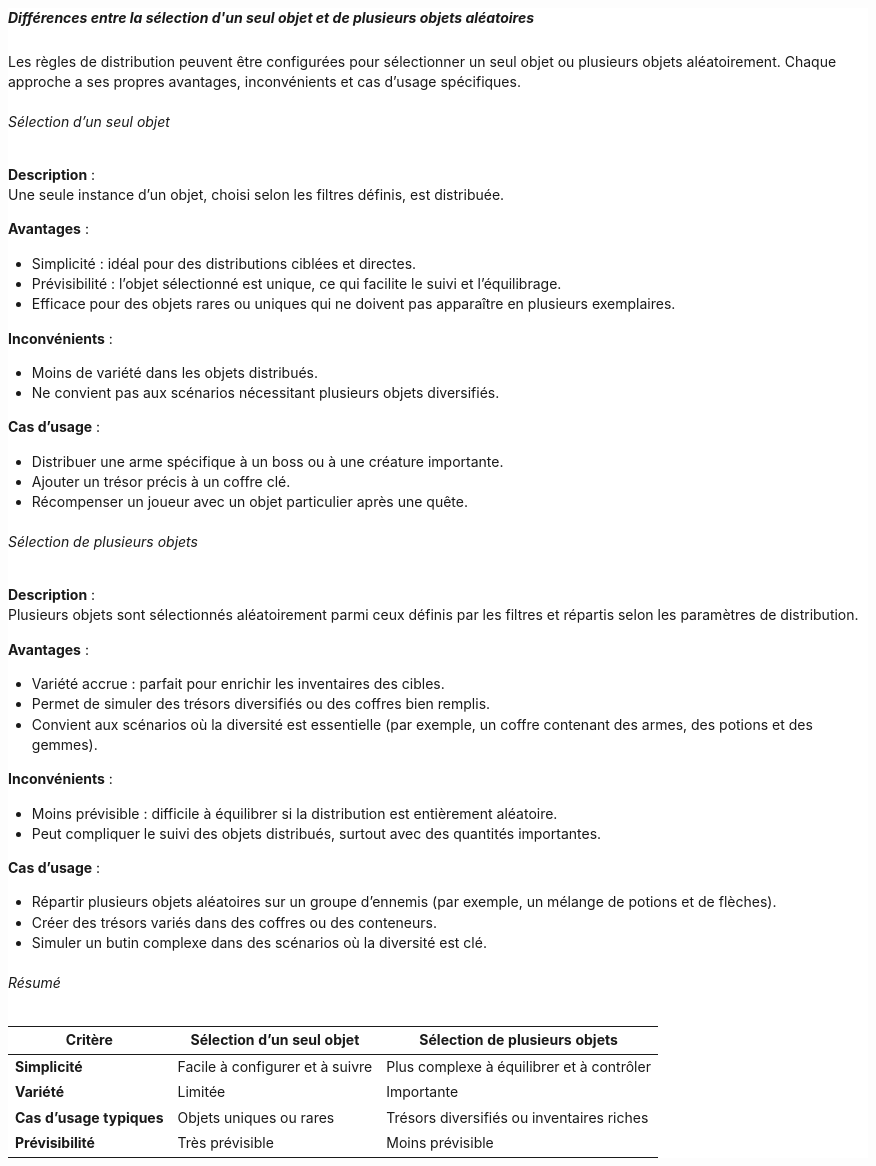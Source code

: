 ##### Différences entre la sélection d'un seul objet et de plusieurs objets aléatoires  

Les règles de distribution peuvent être configurées pour sélectionner un seul objet ou plusieurs objets aléatoirement. Chaque approche a ses propres avantages, inconvénients et cas d’usage spécifiques.

###### Sélection d’un seul objet  

**Description** :  
Une seule instance d’un objet, choisi selon les filtres définis, est distribuée.  

**Avantages** :  
- Simplicité : idéal pour des distributions ciblées et directes.  
- Prévisibilité : l’objet sélectionné est unique, ce qui facilite le suivi et l’équilibrage.  
- Efficace pour des objets rares ou uniques qui ne doivent pas apparaître en plusieurs exemplaires.  

**Inconvénients** :  
- Moins de variété dans les objets distribués.  
- Ne convient pas aux scénarios nécessitant plusieurs objets diversifiés.  

**Cas d’usage** :  
- Distribuer une arme spécifique à un boss ou à une créature importante.  
- Ajouter un trésor précis à un coffre clé.  
- Récompenser un joueur avec un objet particulier après une quête.

###### Sélection de plusieurs objets  

**Description** :  
Plusieurs objets sont sélectionnés aléatoirement parmi ceux définis par les filtres et répartis selon les paramètres de distribution.  

**Avantages** :  
- Variété accrue : parfait pour enrichir les inventaires des cibles.  
- Permet de simuler des trésors diversifiés ou des coffres bien remplis.  
- Convient aux scénarios où la diversité est essentielle (par exemple, un coffre contenant des armes, des potions et des gemmes).  

**Inconvénients** :  
- Moins prévisible : difficile à équilibrer si la distribution est entièrement aléatoire.  
- Peut compliquer le suivi des objets distribués, surtout avec des quantités importantes.  

**Cas d’usage** :  
- Répartir plusieurs objets aléatoires sur un groupe d’ennemis (par exemple, un mélange de potions et de flèches).  
- Créer des trésors variés dans des coffres ou des conteneurs.  
- Simuler un butin complexe dans des scénarios où la diversité est clé.  

###### Résumé  

| Critère                     | Sélection d’un seul objet                  | Sélection de plusieurs objets              |
| --------------------------- | ----------------------------------------- | ----------------------------------------- |
| **Simplicité**              | Facile à configurer et à suivre           | Plus complexe à équilibrer et à contrôler |
| **Variété**                 | Limitée                                   | Importante                                |
| **Cas d’usage typiques**    | Objets uniques ou rares                   | Trésors diversifiés ou inventaires riches |
| **Prévisibilité**           | Très prévisible                           | Moins prévisible                          |
